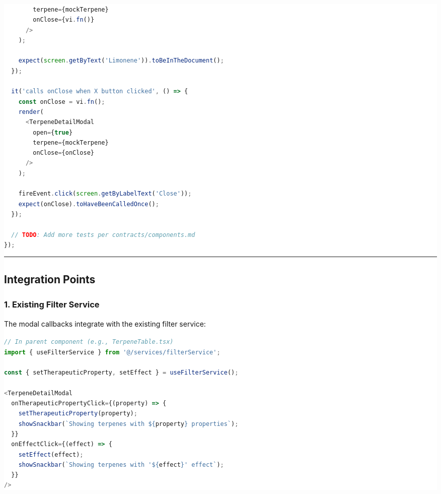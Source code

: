 ```typescript
        terpene={mockTerpene}
        onClose={vi.fn()}
      />
    );
    
    expect(screen.getByText('Limonene')).toBeInTheDocument();
  });
  
  it('calls onClose when X button clicked', () => {
    const onClose = vi.fn();
    render(
      <TerpeneDetailModal
        open={true}
        terpene={mockTerpene}
        onClose={onClose}
      />
    );
    
    fireEvent.click(screen.getByLabelText('Close'));
    expect(onClose).toHaveBeenCalledOnce();
  });
  
  // TODO: Add more tests per contracts/components.md
});
```

---

## Integration Points

### 1. Existing Filter Service

The modal callbacks integrate with the existing filter service:

```typescript
// In parent component (e.g., TerpeneTable.tsx)
import { useFilterService } from '@/services/filterService';

const { setTherapeuticProperty, setEffect } = useFilterService();

<TerpeneDetailModal
  onTherapeuticPropertyClick={(property) => {
    setTherapeuticProperty(property);
    showSnackbar(`Showing terpenes with ${property} properties`);
  }}
  onEffectClick={(effect) => {
    setEffect(effect);
    showSnackbar(`Showing terpenes with '${effect}' effect`);
  }}
/>
```

